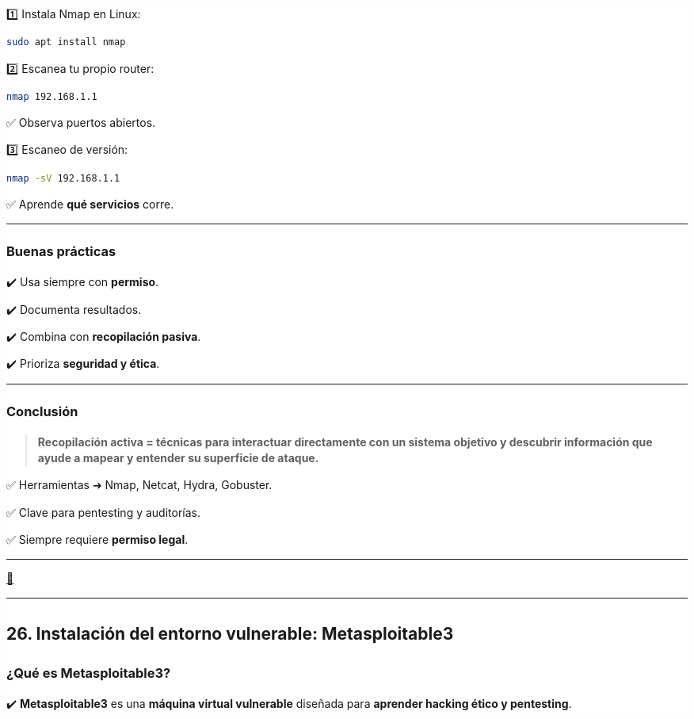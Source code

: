 1️⃣ Instala Nmap en Linux:

```bash
sudo apt install nmap
```

2️⃣ Escanea tu propio router:

```bash
nmap 192.168.1.1
```

✅ Observa puertos abiertos.

3️⃣ Escaneo de versión:

```bash
nmap -sV 192.168.1.1
```

✅ Aprende **qué servicios** corre.

---

### Buenas prácticas

✔️ Usa siempre con **permiso**.

✔️ Documenta resultados.

✔️ Combina con **recopilación pasiva**.

✔️ Prioriza **seguridad y ética**.

---

### Conclusión

> **Recopilación activa = técnicas para interactuar directamente con un sistema objetivo y descubrir información que ayude a mapear y entender su superficie de ataque.**

✅ Herramientas ➜ Nmap, Netcat, Hydra, Gobuster.

✅ Clave para pentesting y auditorías.

✅ Siempre requiere **permiso legal**.

---

[🔼](#índice)

---

## **26. Instalación del entorno vulnerable: Metasploitable3**

### ¿Qué es Metasploitable3?

✔️ **Metasploitable3** es una **máquina virtual vulnerable** diseñada para **aprender hacking ético y pentesting**.
